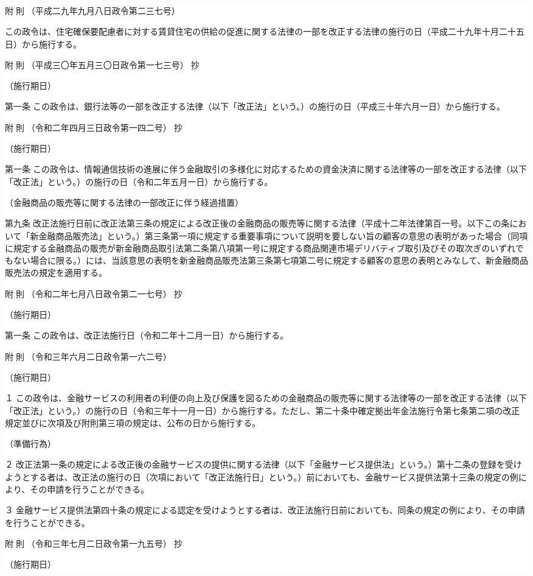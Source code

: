 附 則 （平成二九年九月八日政令第二三七号）

この政令は、住宅確保要配慮者に対する賃貸住宅の供給の促進に関する法律の一部を改正する法律の施行の日（平成二十九年十月二十五日）から施行する。

附 則 （平成三〇年五月三〇日政令第一七三号） 抄

（施行期日）

第一条 この政令は、銀行法等の一部を改正する法律（以下「改正法」という。）の施行の日（平成三十年六月一日）から施行する。

附 則 （令和二年四月三日政令第一四二号） 抄

（施行期日）

第一条 この政令は、情報通信技術の進展に伴う金融取引の多様化に対応するための資金決済に関する法律等の一部を改正する法律（以下「改正法」という。）の施行の日（令和二年五月一日）から施行する。

（金融商品の販売等に関する法律の一部改正に伴う経過措置）

第九条 改正法施行日前に改正法第三条の規定による改正後の金融商品の販売等に関する法律（平成十二年法律第百一号。以下この条において「新金融商品販売法」という。）第三条第一項に規定する重要事項について説明を要しない旨の顧客の意思の表明があった場合（同項に規定する金融商品の販売が新金融商品取引法第二条第八項第一号に規定する商品関連市場デリバティブ取引及びその取次ぎのいずれでもない場合に限る。）には、当該意思の表明を新金融商品販売法第三条第七項第二号に規定する顧客の意思の表明とみなして、新金融商品販売法の規定を適用する。

附 則 （令和二年七月八日政令第二一七号） 抄

（施行期日）

第一条 この政令は、改正法施行日（令和二年十二月一日）から施行する。

附 則 （令和三年六月二日政令第一六二号）

（施行期日）

１ この政令は、金融サービスの利用者の利便の向上及び保護を図るための金融商品の販売等に関する法律等の一部を改正する法律（以下「改正法」という。）の施行の日（令和三年十一月一日）から施行する。ただし、第二十条中確定拠出年金法施行令第七条第二項の改正規定並びに次項及び附則第三項の規定は、公布の日から施行する。

（準備行為）

２ 改正法第一条の規定による改正後の金融サービスの提供に関する法律（以下「金融サービス提供法」という。）第十二条の登録を受けようとする者は、改正法の施行の日（次項において「改正法施行日」という。）前においても、金融サービス提供法第十三条の規定の例により、その申請を行うことができる。

３ 金融サービス提供法第四十条の規定による認定を受けようとする者は、改正法施行日前においても、同条の規定の例により、その申請を行うことができる。

附 則 （令和三年七月二日政令第一九五号） 抄

（施行期日）

